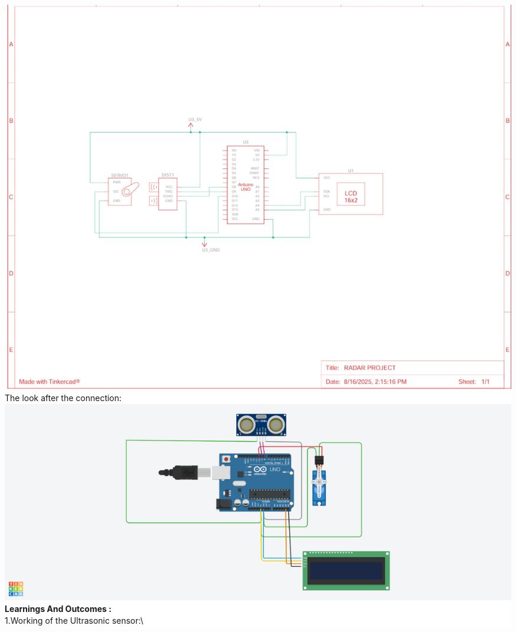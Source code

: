  ![image](https://raw.githubusercontent.com/tejashreehn610-blip/Level-0-Report-/a78d30d4144f5a0c2a9bf785eb460b14ab51a652/Screenshot%202025-09-10%20144150.png)\
The look after the connection:\
![image](https://github.com/tejashreehn610-blip/Level-0-Report-/blob/main/RADAR%20PROJECT%20(1).png?raw=true)\
**Learnings And Outcomes :**\
1.Working of the Ultrasonic sensor:\